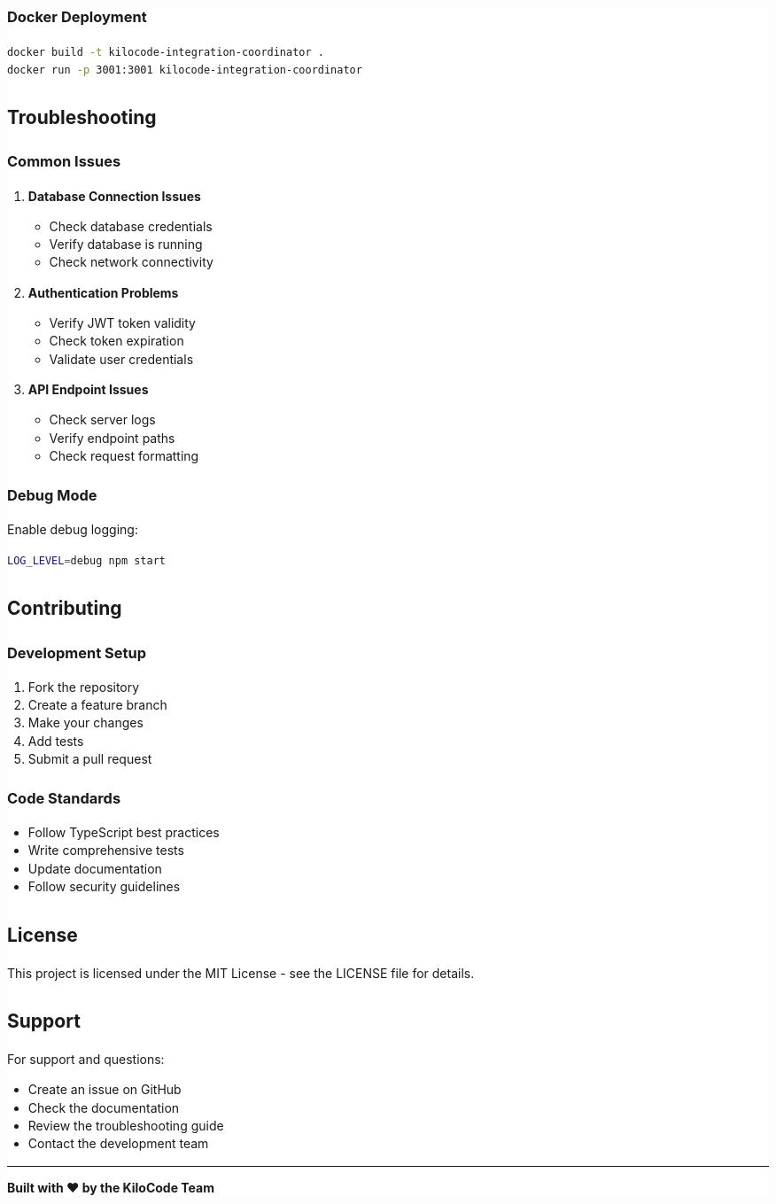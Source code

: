 ### Docker Deployment
```bash
docker build -t kilocode-integration-coordinator .
docker run -p 3001:3001 kilocode-integration-coordinator
```

## Troubleshooting

### Common Issues

1. **Database Connection Issues**
   - Check database credentials
   - Verify database is running
   - Check network connectivity

2. **Authentication Problems**
   - Verify JWT token validity
   - Check token expiration
   - Validate user credentials

3. **API Endpoint Issues**
   - Check server logs
   - Verify endpoint paths
   - Check request formatting

### Debug Mode
Enable debug logging:
```bash
LOG_LEVEL=debug npm start
```

## Contributing

### Development Setup
1. Fork the repository
2. Create a feature branch
3. Make your changes
4. Add tests
5. Submit a pull request

### Code Standards
- Follow TypeScript best practices
- Write comprehensive tests
- Update documentation
- Follow security guidelines

## License

This project is licensed under the MIT License - see the LICENSE file for details.

## Support

For support and questions:
- Create an issue on GitHub
- Check the documentation
- Review the troubleshooting guide
- Contact the development team

---

**Built with ❤️ by the KiloCode Team**